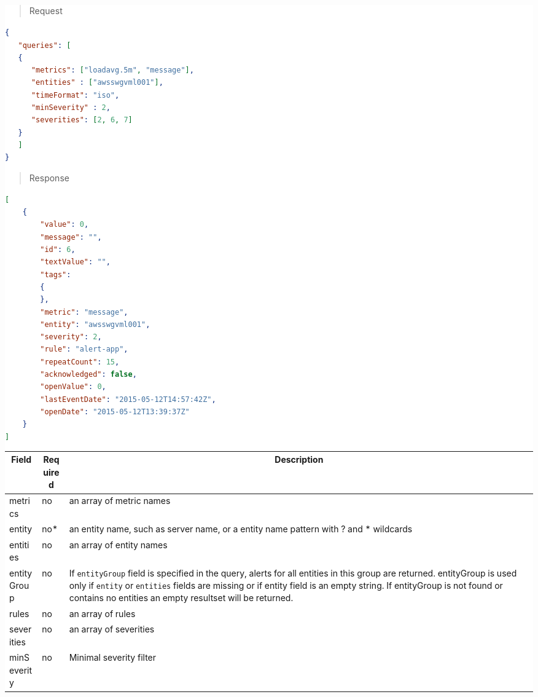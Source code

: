 > Request

```json
{
   "queries": [
   {
      "metrics": ["loadavg.5m", "message"],
      "entities" : ["awsswgvml001"],
      "timeFormat": "iso",
      "minSeverity" : 2,
      "severities": [2, 6, 7]
   }
   ]
}
```

> Response

```json
[
    {
        "value": 0,
        "message": "",
        "id": 6,
        "textValue": "",
        "tags":
        {
        },
        "metric": "message",
        "entity": "awsswgvml001",
        "severity": 2,
        "rule": "alert-app",
        "repeatCount": 15,
        "acknowledged": false,
        "openValue": 0,
        "lastEventDate": "2015-05-12T14:57:42Z",
        "openDate": "2015-05-12T13:39:37Z"
    }
]
```

| Field       | Required | Description              |
|-------------|----|----------------------|
| metrics     | no | an array of metric names |
| entity      | no* | an entity name, such as server name, or a entity name pattern with ? and * wildcards |
| entities    | no | an array of entity names |
| entityGroup | no | If `entityGroup` field is specified in the query, alerts for all entities in this group are returned. entityGroup is used only if `entity` or `entities` fields are missing or if entity field is an empty string. If entityGroup is not found or contains no entities an empty resultset will be returned. |
| rules       | no | an array of rules        |
| severities  | no | an array of severities   |
| minSeverity | no | Minimal severity filter  |
